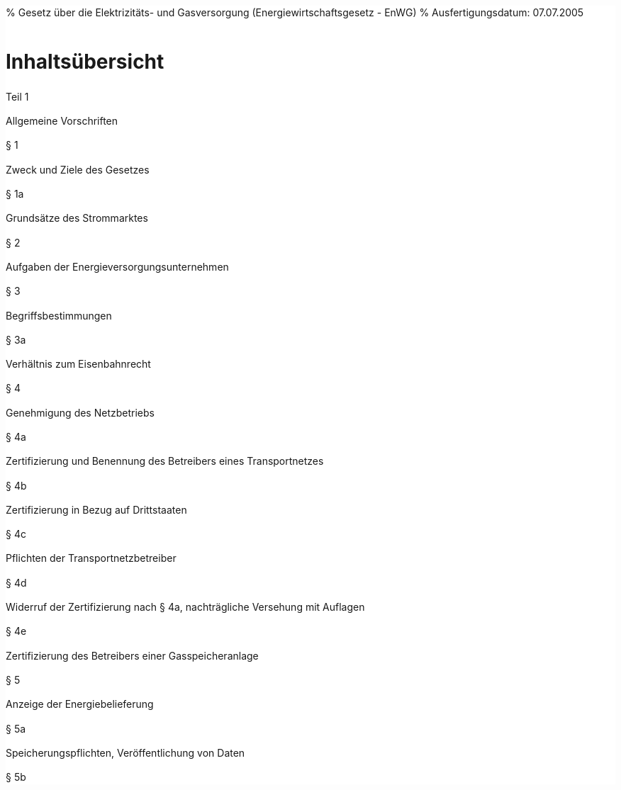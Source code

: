 % Gesetz über die Elektrizitäts- und Gasversorgung  (Energiewirtschaftsgesetz - EnWG)
% Ausfertigungsdatum: 07.07.2005
 
# Inhaltsübersicht

Teil 1

Allgemeine Vorschriften

§ 1

Zweck und Ziele des Gesetzes

§ 1a

Grundsätze des Strommarktes

§ 2

Aufgaben der Energieversorgungsunternehmen

§ 3

Begriffsbestimmungen

§ 3a

Verhältnis zum Eisenbahnrecht

§ 4

Genehmigung des Netzbetriebs

§ 4a

Zertifizierung und Benennung des Betreibers eines Transportnetzes

§ 4b

Zertifizierung in Bezug auf Drittstaaten

§ 4c

Pflichten der Transportnetzbetreiber

§ 4d

Widerruf der Zertifizierung nach § 4a, nachträgliche Versehung mit Auflagen

§ 4e

Zertifizierung des Betreibers einer Gasspeicheranlage

§ 5

Anzeige der Energiebelieferung

§ 5a

Speicherungspflichten, Veröffentlichung von Daten

§ 5b
